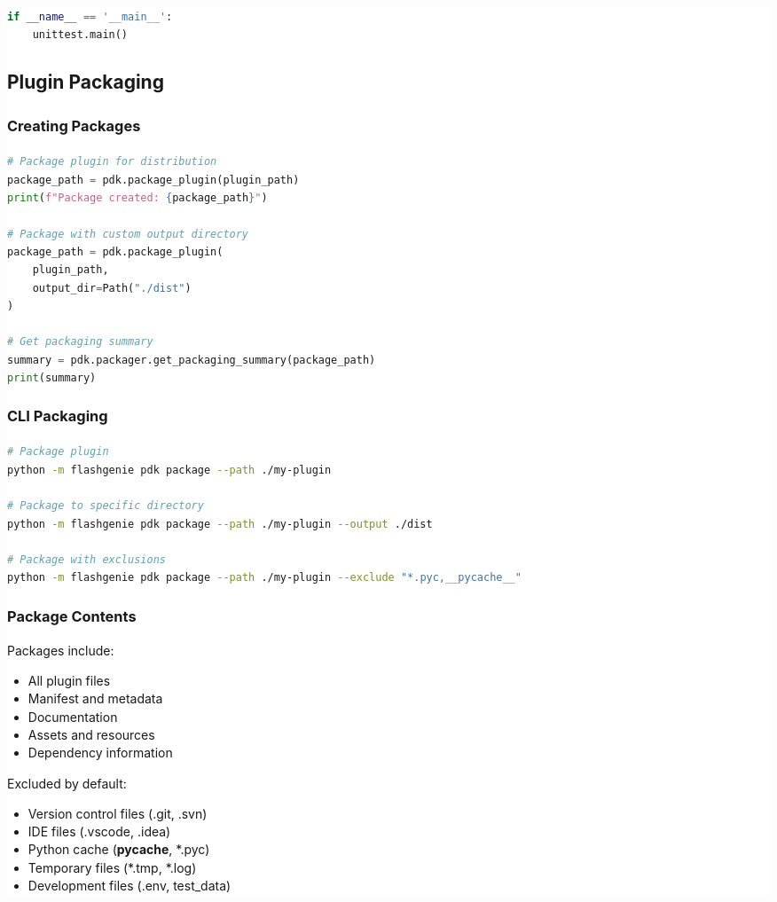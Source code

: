 ```python
if __name__ == '__main__':
    unittest.main()
```

## Plugin Packaging

### Creating Packages

```python
# Package plugin for distribution
package_path = pdk.package_plugin(plugin_path)
print(f"Package created: {package_path}")

# Package with custom output directory
package_path = pdk.package_plugin(
    plugin_path, 
    output_dir=Path("./dist")
)

# Get packaging summary
summary = pdk.packager.get_packaging_summary(package_path)
print(summary)
```

### CLI Packaging

```bash
# Package plugin
python -m flashgenie pdk package --path ./my-plugin

# Package to specific directory
python -m flashgenie pdk package --path ./my-plugin --output ./dist

# Package with exclusions
python -m flashgenie pdk package --path ./my-plugin --exclude "*.pyc,__pycache__"
```

### Package Contents

Packages include:
- All plugin files
- Manifest and metadata
- Documentation
- Assets and resources
- Dependency information

Excluded by default:
- Version control files (.git, .svn)
- IDE files (.vscode, .idea)
- Python cache (__pycache__, *.pyc)
- Temporary files (*.tmp, *.log)
- Development files (.env, test_data)
